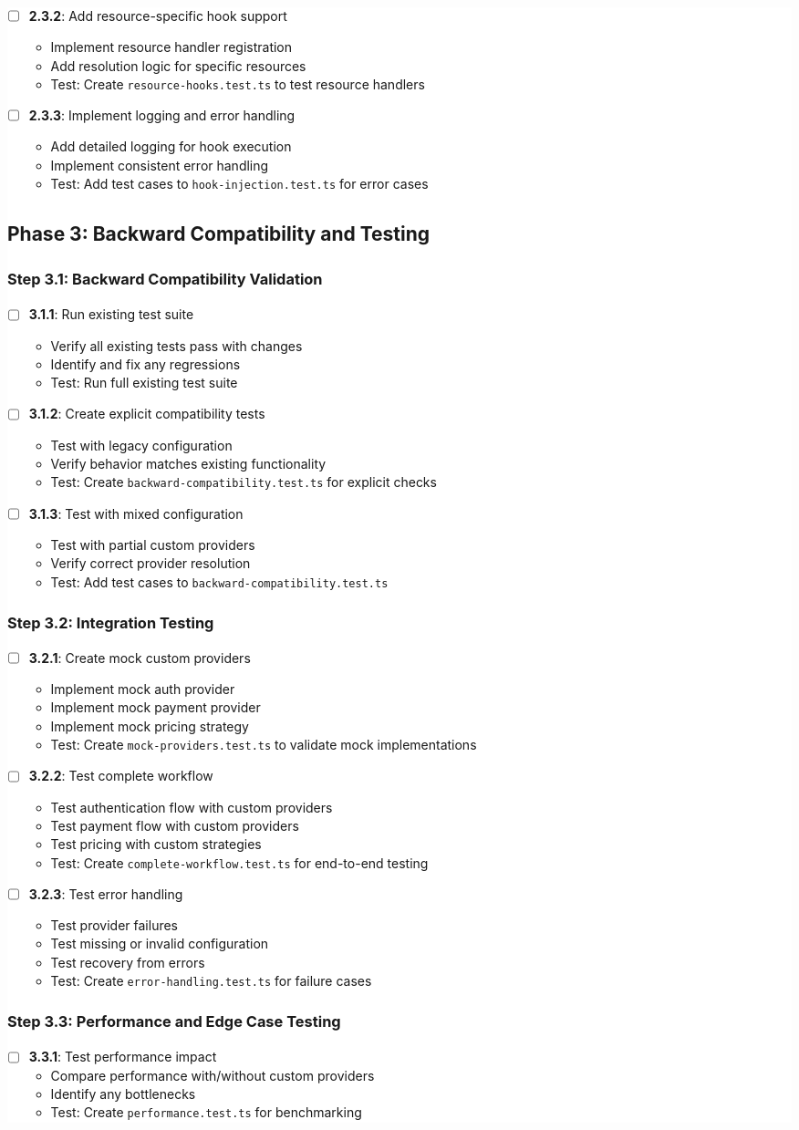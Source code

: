 - [ ] **2.3.2**: Add resource-specific hook support
  - Implement resource handler registration
  - Add resolution logic for specific resources
  - Test: Create `resource-hooks.test.ts` to test resource handlers
  
- [ ] **2.3.3**: Implement logging and error handling
  - Add detailed logging for hook execution
  - Implement consistent error handling
  - Test: Add test cases to `hook-injection.test.ts` for error cases

## Phase 3: Backward Compatibility and Testing

### Step 3.1: Backward Compatibility Validation
- [ ] **3.1.1**: Run existing test suite
  - Verify all existing tests pass with changes
  - Identify and fix any regressions
  - Test: Run full existing test suite
  
- [ ] **3.1.2**: Create explicit compatibility tests
  - Test with legacy configuration
  - Verify behavior matches existing functionality
  - Test: Create `backward-compatibility.test.ts` for explicit checks
  
- [ ] **3.1.3**: Test with mixed configuration
  - Test with partial custom providers
  - Verify correct provider resolution
  - Test: Add test cases to `backward-compatibility.test.ts`

### Step 3.2: Integration Testing
- [ ] **3.2.1**: Create mock custom providers
  - Implement mock auth provider
  - Implement mock payment provider
  - Implement mock pricing strategy
  - Test: Create `mock-providers.test.ts` to validate mock implementations
  
- [ ] **3.2.2**: Test complete workflow
  - Test authentication flow with custom providers
  - Test payment flow with custom providers
  - Test pricing with custom strategies
  - Test: Create `complete-workflow.test.ts` for end-to-end testing
  
- [ ] **3.2.3**: Test error handling
  - Test provider failures
  - Test missing or invalid configuration
  - Test recovery from errors
  - Test: Create `error-handling.test.ts` for failure cases

### Step 3.3: Performance and Edge Case Testing
- [ ] **3.3.1**: Test performance impact
  - Compare performance with/without custom providers
  - Identify any bottlenecks
  - Test: Create `performance.test.ts` for benchmarking
  